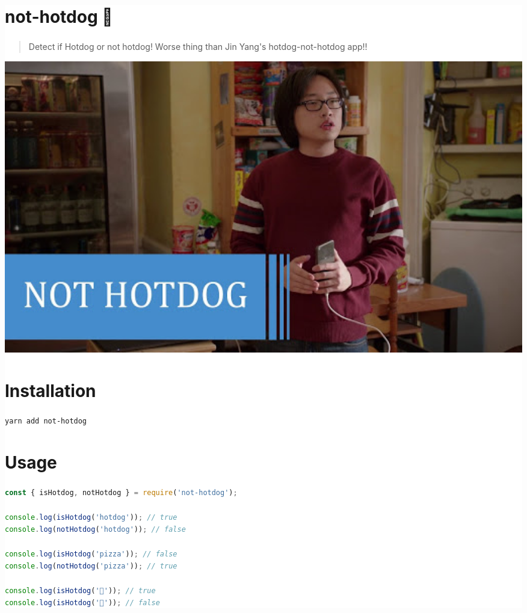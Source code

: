 # not-hotdog 🌭

> Detect if Hotdog or not hotdog! Worse thing than Jin Yang's hotdog-not-hotdog app!!

<p align="center">
  <img src="./cover.jpg" alt="react native chat" width="100%" />
</p>

# Installation

```sh
yarn add not-hotdog
```

# Usage

```js
const { isHotdog, notHotdog } = require('not-hotdog');

console.log(isHotdog('hotdog')); // true
console.log(notHotdog('hotdog')); // false

console.log(isHotdog('pizza')); // false
console.log(notHotdog('pizza')); // true

console.log(isHotdog('🌭')); // true
console.log(isHotdog('🍕')); // false

```
